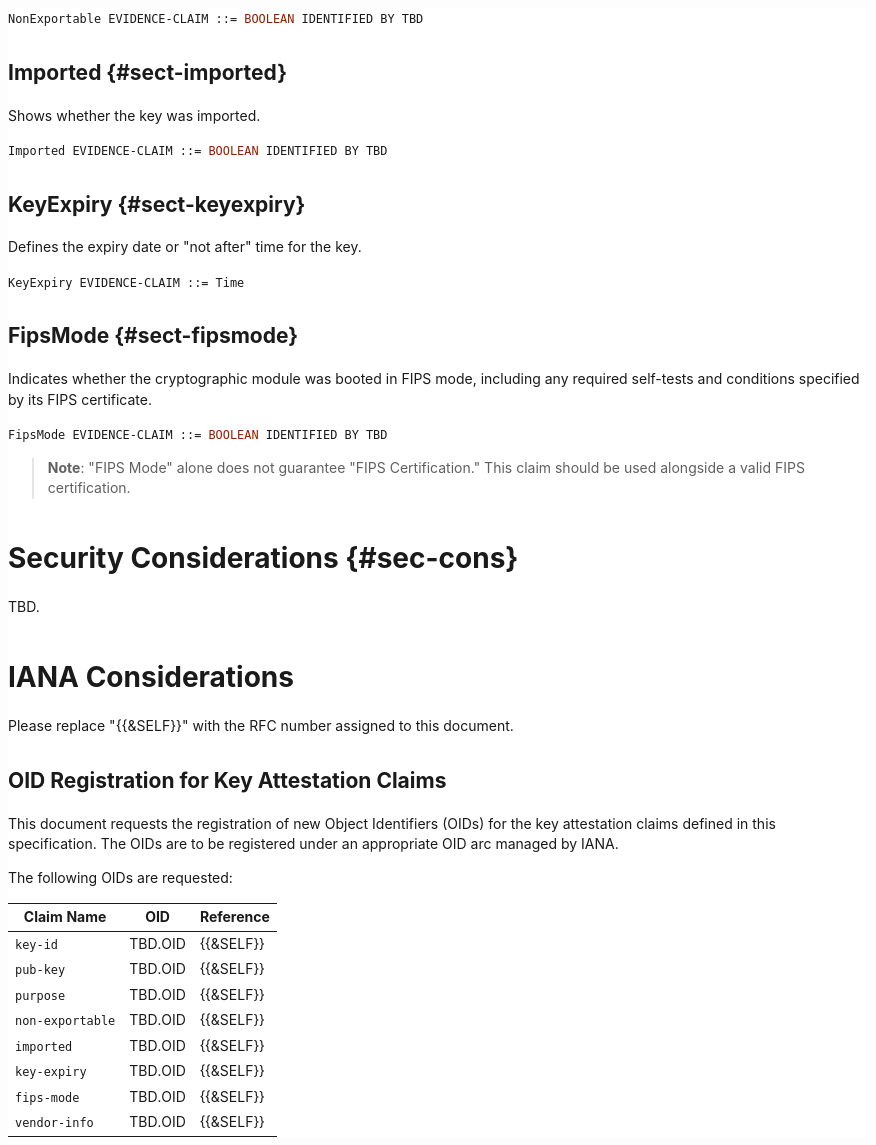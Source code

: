 ~~~ asn.1
NonExportable EVIDENCE-CLAIM ::= BOOLEAN IDENTIFIED BY TBD
~~~

## Imported {#sect-imported}

Shows whether the key was imported.

~~~ asn.1
Imported EVIDENCE-CLAIM ::= BOOLEAN IDENTIFIED BY TBD
~~~

## KeyExpiry {#sect-keyexpiry}

Defines the expiry date or "not after" time for the key.

~~~ asn.1
KeyExpiry EVIDENCE-CLAIM ::= Time
~~~


## FipsMode {#sect-fipsmode}

Indicates whether the cryptographic module was booted in FIPS mode,
including any required self-tests and conditions specified by its FIPS certificate.

~~~ asn.1
FipsMode EVIDENCE-CLAIM ::= BOOLEAN IDENTIFIED BY TBD
~~~

> **Note**: "FIPS Mode" alone does not guarantee "FIPS Certification."
This claim should be used alongside a valid FIPS certification.


# Security Considerations {#sec-cons}

TBD.

#  IANA Considerations

Please replace "{{&SELF}}" with the RFC number assigned to this document.

## OID Registration for Key Attestation Claims

This document requests the registration of new Object Identifiers (OIDs) for the key attestation claims defined in this
specification. The OIDs are to be registered under an appropriate OID arc managed by IANA.

The following OIDs are requested:

| Claim Name       | OID      | Reference         |
|-------------------|----------|-------------------|
| `key-id`         | TBD.OID  | {{&SELF}}         |
| `pub-key`        | TBD.OID  | {{&SELF}}         |
| `purpose`        | TBD.OID  | {{&SELF}}         |
| `non-exportable` | TBD.OID  | {{&SELF}}         |
| `imported`       | TBD.OID  | {{&SELF}}         |
| `key-expiry`     | TBD.OID  | {{&SELF}}         |
| `fips-mode`      | TBD.OID  | {{&SELF}}         |
| `vendor-info`    | TBD.OID  | {{&SELF}}         |